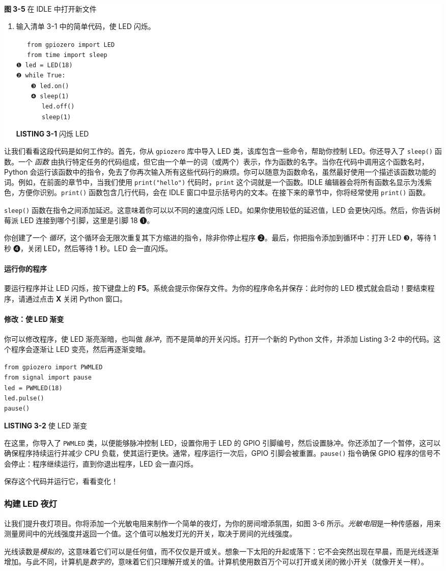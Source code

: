 **图 3-5** 在 IDLE 中打开新文件

1.  输入清单 3-1 中的简单代码，使 LED 闪烁。

    ```
       from gpiozero import LED
       from time import sleep
    ❶ led = LED(18)
    ❷ while True:
        ❸ led.on()
        ❹ sleep(1)
           led.off()
           sleep(1)
    ```

    **LISTING 3-1** 闪烁 LED

让我们看看这段代码是如何工作的。首先，你从 `gpiozero` 库中导入 LED 类，该库包含一些命令，帮助你控制 LED。你还导入了 `sleep()` 函数。一个 *函数* 由执行特定任务的代码组成，但它由一个单一的词（或两个）表示，作为函数的名字。当你在代码中调用这个函数名时，Python 会运行该函数中的指令，免去了你再次输入所有这些代码行的麻烦。你可以随意为函数命名，虽然最好使用一个描述该函数功能的词。例如，在前面的章节中，当我们使用 `print("hello")` 代码时，`print` 这个词就是一个函数。IDLE 编辑器会将所有函数名显示为浅紫色，方便你识别。`print()` 函数包含几行代码，会在 IDLE 窗口中显示括号内的文本。在接下来的章节中，你将经常使用 `print()` 函数。

`sleep()` 函数在指令之间添加延迟。这意味着你可以以不同的速度闪烁 LED。如果你使用较低的延迟值，LED 会更快闪烁。然后，你告诉树莓派 LED 连接到哪个引脚，这里是引脚 18 ❶。

你创建了一个 *循环*，这个循环会无限次重复其下方缩进的指令，除非你停止程序 ❷。最后，你把指令添加到循环中：打开 LED ❸，等待 1 秒 ❹，关闭 LED，然后等待 1 秒。LED 会一直闪烁。

#### 运行你的程序

要运行程序并让 LED 闪烁，按下键盘上的 **F5**。系统会提示你保存文件。为你的程序命名并保存：此时你的 LED 模式就会启动！要结束程序，请通过点击 **X** 关闭 Python 窗口。

#### 修改：使 LED 渐变

你可以修改程序，使 LED 渐亮渐暗，也叫做 *脉冲*，而不是简单的开关闪烁。打开一个新的 Python 文件，并添加 Listing 3-2 中的代码。这个程序会逐渐让 LED 变亮，然后再逐渐变暗。

```
from gpiozero import PWMLED
from signal import pause
led = PWMLED(18)
led.pulse()
pause()
```

**LISTING 3-2** 使 LED 渐变

在这里，你导入了 `PWMLED` 类，以便能够脉冲控制 LED，设置你用于 LED 的 GPIO 引脚编号，然后设置脉冲。你还添加了一个暂停，这可以确保程序持续运行并减少 CPU 负载，使其运行更快。通常，程序运行一次后，GPIO 引脚会被重置。`pause()` 指令确保 GPIO 程序的信号不会停止：程序继续运行，直到你退出程序，LED 会一直闪烁。

保存这个代码并运行它，看看变化！

### 构建 LED 夜灯

让我们提升夜灯项目。你将添加一个光敏电阻来制作一个简单的夜灯，为你的房间增添氛围，如图 3-6 所示。*光敏电阻*是一种传感器，用来测量房间中的光线强度并返回一个值。这个值可以触发灯光的开关，取决于房间的光线强度。

光线读数是*模拟的*，这意味着它们可以是任何值，而不仅仅是开或关。想象一下太阳的升起或落下：它不会突然出现在早晨，而是光线逐渐增加。与此不同，计算机是*数字的*，意味着它们只理解开或关的值。计算机使用数百万个可以打开或关闭的微小开关（就像开关一样）。
